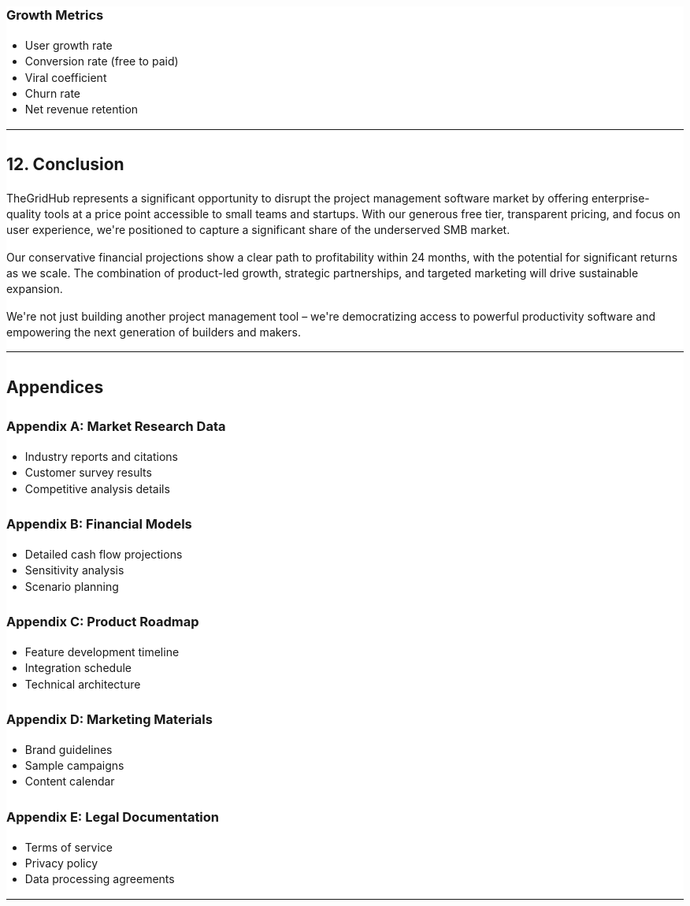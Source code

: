 ### Growth Metrics
- User growth rate
- Conversion rate (free to paid)
- Viral coefficient
- Churn rate
- Net revenue retention

---

## 12. Conclusion

TheGridHub represents a significant opportunity to disrupt the project management software market by offering enterprise-quality tools at a price point accessible to small teams and startups. With our generous free tier, transparent pricing, and focus on user experience, we're positioned to capture a significant share of the underserved SMB market.

Our conservative financial projections show a clear path to profitability within 24 months, with the potential for significant returns as we scale. The combination of product-led growth, strategic partnerships, and targeted marketing will drive sustainable expansion.

We're not just building another project management tool – we're democratizing access to powerful productivity software and empowering the next generation of builders and makers.

---

## Appendices

### Appendix A: Market Research Data
- Industry reports and citations
- Customer survey results
- Competitive analysis details

### Appendix B: Financial Models
- Detailed cash flow projections
- Sensitivity analysis
- Scenario planning

### Appendix C: Product Roadmap
- Feature development timeline
- Integration schedule
- Technical architecture

### Appendix D: Marketing Materials
- Brand guidelines
- Sample campaigns
- Content calendar

### Appendix E: Legal Documentation
- Terms of service
- Privacy policy
- Data processing agreements

---